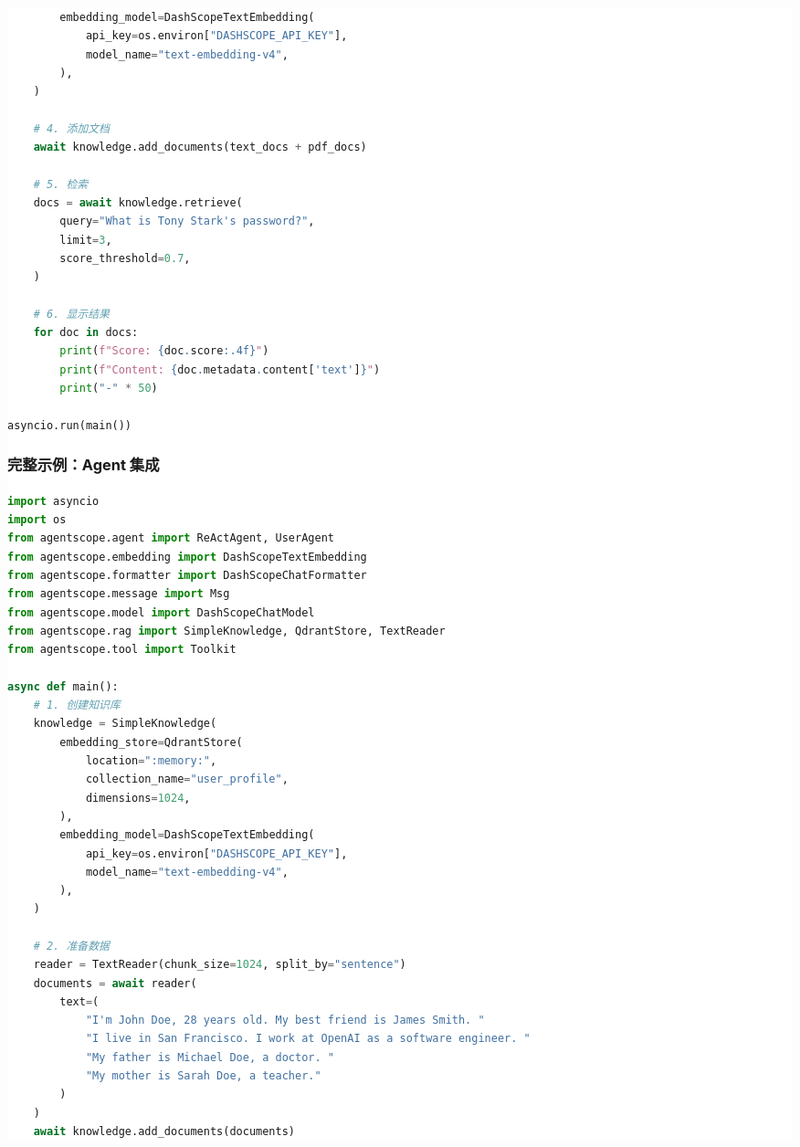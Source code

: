 ```python
        embedding_model=DashScopeTextEmbedding(
            api_key=os.environ["DASHSCOPE_API_KEY"],
            model_name="text-embedding-v4",
        ),
    )
    
    # 4. 添加文档
    await knowledge.add_documents(text_docs + pdf_docs)
    
    # 5. 检索
    docs = await knowledge.retrieve(
        query="What is Tony Stark's password?",
        limit=3,
        score_threshold=0.7,
    )
    
    # 6. 显示结果
    for doc in docs:
        print(f"Score: {doc.score:.4f}")
        print(f"Content: {doc.metadata.content['text']}")
        print("-" * 50)

asyncio.run(main())
```

### 完整示例：Agent 集成

```python
import asyncio
import os
from agentscope.agent import ReActAgent, UserAgent
from agentscope.embedding import DashScopeTextEmbedding
from agentscope.formatter import DashScopeChatFormatter
from agentscope.message import Msg
from agentscope.model import DashScopeChatModel
from agentscope.rag import SimpleKnowledge, QdrantStore, TextReader
from agentscope.tool import Toolkit

async def main():
    # 1. 创建知识库
    knowledge = SimpleKnowledge(
        embedding_store=QdrantStore(
            location=":memory:",
            collection_name="user_profile",
            dimensions=1024,
        ),
        embedding_model=DashScopeTextEmbedding(
            api_key=os.environ["DASHSCOPE_API_KEY"],
            model_name="text-embedding-v4",
        ),
    )
    
    # 2. 准备数据
    reader = TextReader(chunk_size=1024, split_by="sentence")
    documents = await reader(
        text=(
            "I'm John Doe, 28 years old. My best friend is James Smith. "
            "I live in San Francisco. I work at OpenAI as a software engineer. "
            "My father is Michael Doe, a doctor. "
            "My mother is Sarah Doe, a teacher."
        )
    )
    await knowledge.add_documents(documents)
```